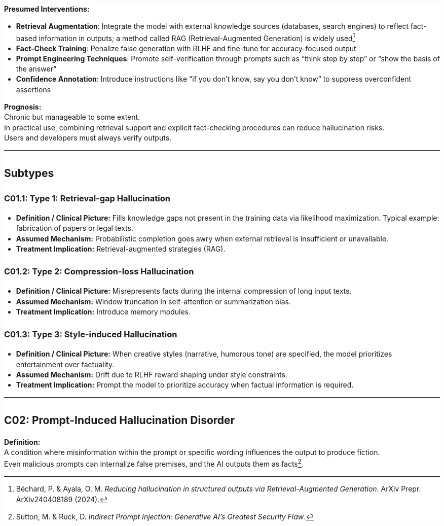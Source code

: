**Presumed Interventions:**

- **Retrieval Augmentation**: Integrate the model with external knowledge sources (databases, search engines) to reflect fact-based information in outputs; a method called RAG (Retrieval-Augmented Generation) is widely used[^2]  
- **Fact-Check Training**: Penalize false generation with RLHF and fine-tune for accuracy-focused output  
- **Prompt Engineering Techniques**: Promote self-verification through prompts such as “think step by step” or “show the basis of the answer”  
- **Confidence Annotation**: Introduce instructions like “if you don’t know, say you don’t know” to suppress overconfident assertions

**Prognosis:**  
Chronic but manageable to some extent.  
In practical use, combining retrieval support and explicit fact-checking procedures can reduce hallucination risks.  
Users and developers must always verify outputs.

---

## Subtypes

### C01.1: Type 1: Retrieval-gap Hallucination

- **Definition / Clinical Picture:** Fills knowledge gaps not present in the training data via likelihood maximization. Typical example: fabrication of papers or legal texts.  
- **Assumed Mechanism:** Probabilistic completion goes awry when external retrieval is insufficient or unavailable.  
- **Treatment Implication:** Retrieval-augmented strategies (RAG).

### C01.2: Type 2: Compression-loss Hallucination

- **Definition / Clinical Picture:** Misrepresents facts during the internal compression of long input texts.  
- **Assumed Mechanism:** Window truncation in self-attention or summarization bias.  
- **Treatment Implication:** Introduce memory modules.

### C01.3: Type 3: Style-induced Hallucination

- **Definition / Clinical Picture:** When creative styles (narrative, humorous tone) are specified, the model prioritizes entertainment over factuality.  
- **Assumed Mechanism:** Drift due to RLHF reward shaping under style constraints.  
- **Treatment Implication:** Prompt the model to prioritize accuracy when factual information is required.

---
## C02: Prompt-Induced Hallucination Disorder

**Definition:**  
A condition where misinformation within the prompt or specific wording influences the output to produce fiction.  
Even malicious prompts can internalize false premises, and the AI outputs them as facts[^3].


[^1]: Huang, L. et al. *A Survey on Hallucination in Large Language Models: Principles, Taxonomy, Challenges, and Open Questions*. ACM Trans. Inf. Syst. 43, 1–55 (2025).  
[^2]: Béchard, P. & Ayala, O. M. *Reducing hallucination in structured outputs via Retrieval-Augmented Generation*. ArXiv Prepr. ArXiv240408189 (2024).  
[^3]: Sutton, M. & Ruck, D. *Indirect Prompt Injection: Generative AI’s Greatest Security Flaw*.  
[^4]: Luo, M. et al. *Towards LogiGLUE: A Brief Survey and A Benchmark for Analyzing Logical Reasoning Capabilities of Language Models*. Preprint at https://doi.org/10.48550/arXiv.2310.00836 (2024).  
[^5]: Papers with Code – GSM8K Dataset. https://paperswithcode.com/dataset/gsm8k  
[^6]: Valmeekam, K., Marquez, M., Olmo, A., Sreedharan, S. & Kambhampati, S. *PlanBench: An Extensible Benchmark for Evaluating Large Language Models on Planning and Reasoning about Change*. Preprint at https://doi.org/10.48550/arXiv.2206.10498 (2023).  
[^7]: Zhang, M. et al. *Calibrating the confidence of large language models by eliciting fidelity*. ArXiv Prepr. ArXiv240402655 (2024).  
[^8]: Leng, J., Huang, C., Zhu, B. & Huang, J. *Taming overconfidence in LLMs: Reward calibration in RLHF*. ArXiv Prepr. ArXiv241009724 (2024).  
[^9]: Holtzman, A., Buys, J., Du, L., Forbes, M. & Choi, Y. *The Curious Case of Neural Text Degeneration*. ArXiv Prepr. ArXiv190409751 (2019).
